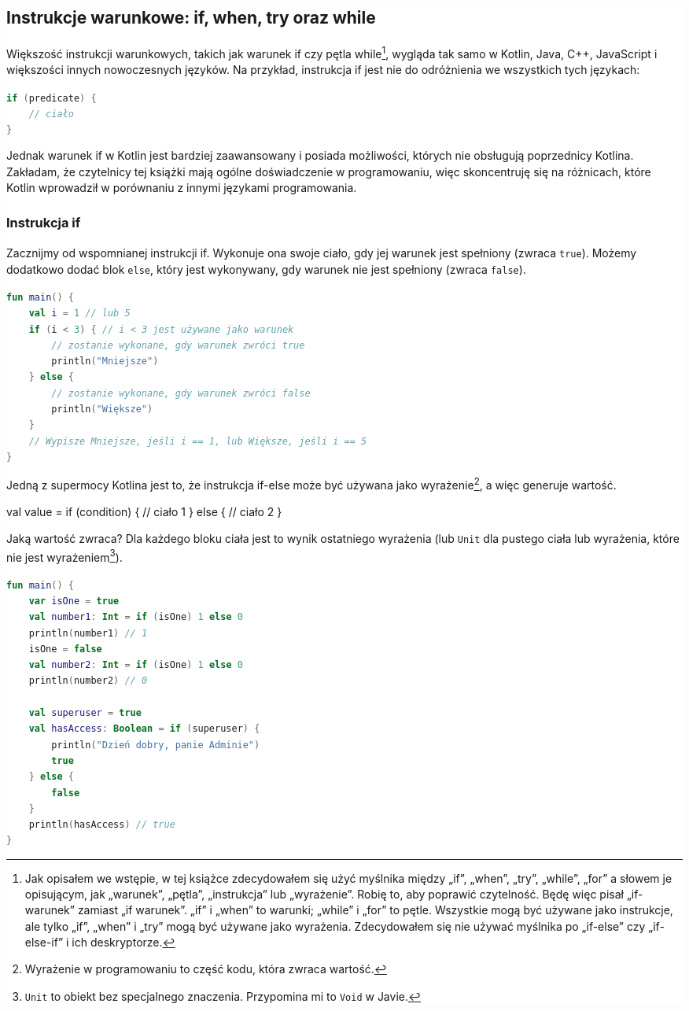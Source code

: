 ## Instrukcje warunkowe: if, when, try oraz while

Większość instrukcji warunkowych, takich jak warunek if czy pętla while[^05_0], wygląda tak samo w Kotlin, Java, C++, JavaScript i większości innych nowoczesnych języków. Na przykład, instrukcja if jest nie do odróżnienia we wszystkich tych językach:

```kotlin
if (predicate) {
    // ciało
}
```

Jednak warunek if w Kotlin jest bardziej zaawansowany i posiada możliwości, których nie obsługują poprzednicy Kotlina. Zakładam, że czytelnicy tej książki mają ogólne doświadczenie w programowaniu, więc skoncentruję się na różnicach, które Kotlin wprowadził w porównaniu z innymi językami programowania.

### Instrukcja if

Zacznijmy od wspomnianej instrukcji if. Wykonuje ona swoje ciało, gdy jej warunek jest spełniony (zwraca `true`). Możemy dodatkowo dodać blok `else`, który jest wykonywany, gdy warunek nie jest spełniony (zwraca `false`).

```kotlin
fun main() {
    val i = 1 // lub 5
    if (i < 3) { // i < 3 jest używane jako warunek
        // zostanie wykonane, gdy warunek zwróci true
        println("Mniejsze")
    } else {
        // zostanie wykonane, gdy warunek zwróci false
        println("Większe")
    }
    // Wypisze Mniejsze, jeśli i == 1, lub Większe, jeśli i == 5
}
```

Jedną z supermocy Kotlina jest to, że instrukcja if-else może być używana jako wyrażenie[^05_1], a więc generuje wartość.

val value = if (condition) {
    // ciało 1
} else {
    // ciało 2
}

Jaką wartość zwraca? Dla każdego bloku ciała jest to wynik ostatniego wyrażenia (lub `Unit` dla pustego ciała lub wyrażenia, które nie jest wyrażeniem[^05_2]).

```kotlin
fun main() {
    var isOne = true
    val number1: Int = if (isOne) 1 else 0
    println(number1) // 1
    isOne = false
    val number2: Int = if (isOne) 1 else 0
    println(number2) // 0

    val superuser = true
    val hasAccess: Boolean = if (superuser) {
        println("Dzień dobry, panie Adminie")
        true
    } else {
        false
    }
    println(hasAccess) // true
}
```

[^05_0]: Jak opisałem we wstępie, w tej książce zdecydowałem się użyć myślnika między „if”, „when”, „try”, „while”, „for” a słowem je opisującym, jak „warunek”, „pętla”, „instrukcja” lub „wyrażenie”. Robię to, aby poprawić czytelność. Będę więc pisał „if-warunek” zamiast „if warunek”. „if” i „when” to warunki; „while” i „for” to pętle. Wszystkie mogą być używane jako instrukcje, ale tylko „if”, „when” i „try” mogą być używane jako wyrażenia. Zdecydowałem się nie używać myślnika po „if-else” czy „if-else-if” i ich deskryptorze.
[^05_1]: Wyrażenie w programowaniu to część kodu, która zwraca wartość.
[^05_2]: `Unit` to obiekt bez specjalnego znaczenia. Przypomina mi to `Void` w Javie.
[^05_3]: Wyrażenie ciała to specjalna składnia do implementacji ciał funkcji z jednym wyrażeniem. Zostanie to omówione w kolejnym rozdziale.
[^05_4]: Termin "code smell" będę używał do opisania praktyk, które nie są wyraźnie błędne, ale powinny być generalnie unikane.